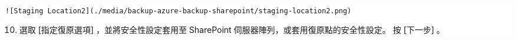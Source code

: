     ![Staging Location2](./media/backup-azure-backup-sharepoint/staging-location2.png)
10. 選取 [指定復原選項] ，並將安全性設定套用至 SharePoint 伺服器陣列，或套用復原點的安全性設定。 按 [下一步] 。
